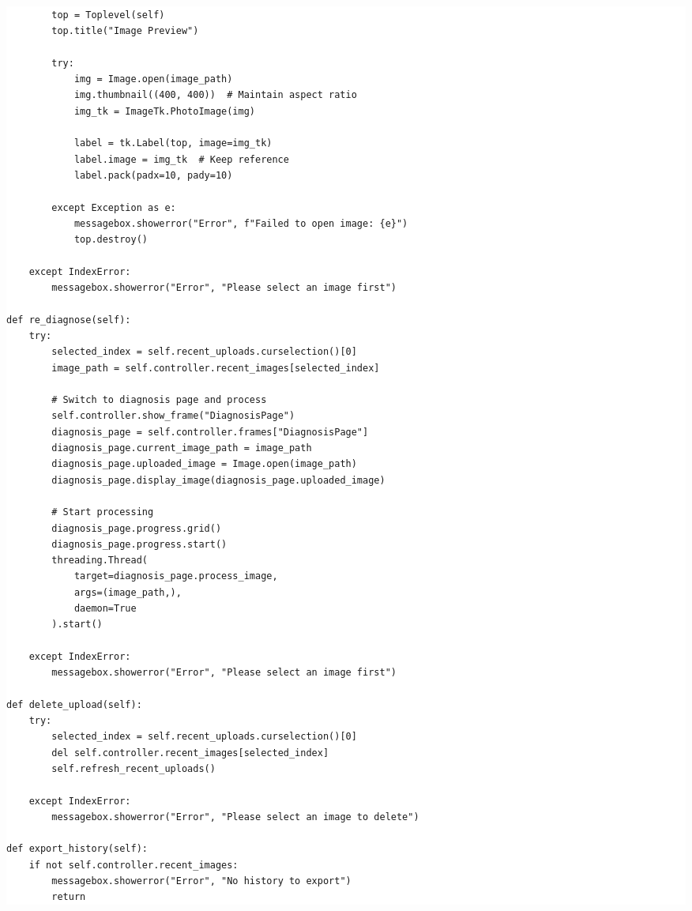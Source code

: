             top = Toplevel(self)
            top.title("Image Preview")
            
            try:
                img = Image.open(image_path)
                img.thumbnail((400, 400))  # Maintain aspect ratio
                img_tk = ImageTk.PhotoImage(img)
                
                label = tk.Label(top, image=img_tk)
                label.image = img_tk  # Keep reference
                label.pack(padx=10, pady=10)
                
            except Exception as e:
                messagebox.showerror("Error", f"Failed to open image: {e}")
                top.destroy()
                
        except IndexError:
            messagebox.showerror("Error", "Please select an image first")

    def re_diagnose(self):
        try:
            selected_index = self.recent_uploads.curselection()[0]
            image_path = self.controller.recent_images[selected_index]
            
            # Switch to diagnosis page and process
            self.controller.show_frame("DiagnosisPage")
            diagnosis_page = self.controller.frames["DiagnosisPage"]
            diagnosis_page.current_image_path = image_path
            diagnosis_page.uploaded_image = Image.open(image_path)
            diagnosis_page.display_image(diagnosis_page.uploaded_image)
            
            # Start processing
            diagnosis_page.progress.grid()
            diagnosis_page.progress.start()
            threading.Thread(
                target=diagnosis_page.process_image, 
                args=(image_path,),
                daemon=True
            ).start()
            
        except IndexError:
            messagebox.showerror("Error", "Please select an image first")

    def delete_upload(self):
        try:
            selected_index = self.recent_uploads.curselection()[0]
            del self.controller.recent_images[selected_index]
            self.refresh_recent_uploads()
            
        except IndexError:
            messagebox.showerror("Error", "Please select an image to delete")

    def export_history(self):
        if not self.controller.recent_images:
            messagebox.showerror("Error", "No history to export")
            return
            
